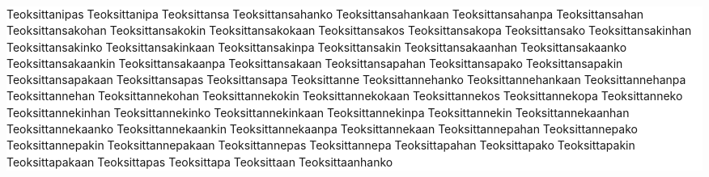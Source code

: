 Teoksittanipas
Teoksittanipa
Teoksittansa
Teoksittansahanko
Teoksittansahankaan
Teoksittansahanpa
Teoksittansahan
Teoksittansakohan
Teoksittansakokin
Teoksittansakokaan
Teoksittansakos
Teoksittansakopa
Teoksittansako
Teoksittansakinhan
Teoksittansakinko
Teoksittansakinkaan
Teoksittansakinpa
Teoksittansakin
Teoksittansakaanhan
Teoksittansakaanko
Teoksittansakaankin
Teoksittansakaanpa
Teoksittansakaan
Teoksittansapahan
Teoksittansapako
Teoksittansapakin
Teoksittansapakaan
Teoksittansapas
Teoksittansapa
Teoksittanne
Teoksittannehanko
Teoksittannehankaan
Teoksittannehanpa
Teoksittannehan
Teoksittannekohan
Teoksittannekokin
Teoksittannekokaan
Teoksittannekos
Teoksittannekopa
Teoksittanneko
Teoksittannekinhan
Teoksittannekinko
Teoksittannekinkaan
Teoksittannekinpa
Teoksittannekin
Teoksittannekaanhan
Teoksittannekaanko
Teoksittannekaankin
Teoksittannekaanpa
Teoksittannekaan
Teoksittannepahan
Teoksittannepako
Teoksittannepakin
Teoksittannepakaan
Teoksittannepas
Teoksittannepa
Teoksittapahan
Teoksittapako
Teoksittapakin
Teoksittapakaan
Teoksittapas
Teoksittapa
Teoksittaan
Teoksittaanhanko